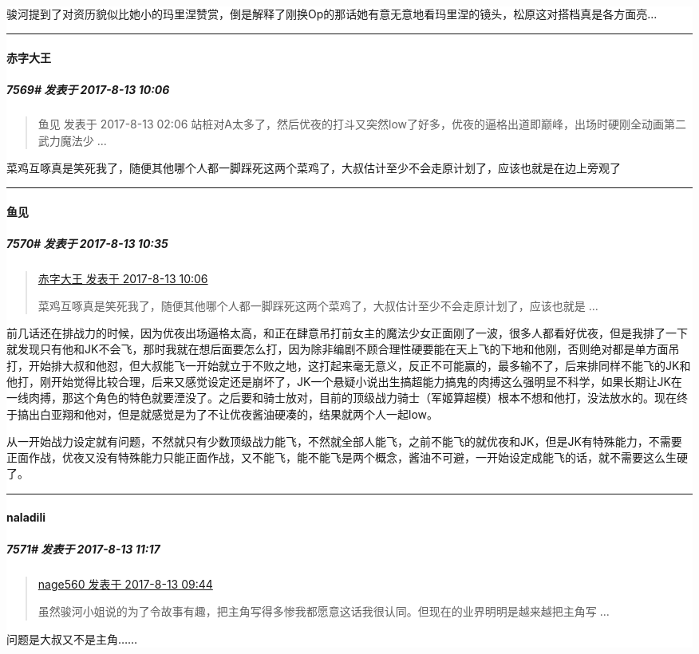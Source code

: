 


骏河提到了对资历貌似比她小的玛里涅赞赏，倒是解释了刚换Op的那话她有意无意地看玛里涅的镜头，松原这对搭档真是各方面亮...







*****

####  赤字大王  
##### 7569#       发表于 2017-8-13 10:06



<blockquote>鱼见 发表于 2017-8-13 02:06
站桩对A太多了，然后优夜的打斗又突然low了好多，优夜的逼格出道即巅峰，出场时硬刚全动画第二武力魔法少 ...</blockquote>
菜鸡互啄真是笑死我了，随便其他哪个人都一脚踩死这两个菜鸡了，大叔估计至少不会走原计划了，应该也就是在边上旁观了







*****

####  鱼见  
##### 7570#       发表于 2017-8-13 10:35



<blockquote><a href="httphttps://bbs.saraba1st.com/2b/forum.php?mod=redirect&amp;goto=findpost&amp;pid=36869635&amp;ptid=1356195" target="_blank">赤字大王 发表于 2017-8-13 10:06</a>

菜鸡互啄真是笑死我了，随便其他哪个人都一脚踩死这两个菜鸡了，大叔估计至少不会走原计划了，应该也就是 ...</blockquote>
前几话还在排战力的时候，因为优夜出场逼格太高，和正在肆意吊打前女主的魔法少女正面刚了一波，很多人都看好优夜，但是我排了一下就发现只有他和JK不会飞，那时我就在想后面要怎么打，因为除非编剧不顾合理性硬要能在天上飞的下地和他刚，否则绝对都是单方面吊打，开始排大叔和他怼，但大叔能飞一开始就立于不败之地，这打起来毫无意义，反正不可能赢的，最多输不了，后来排同样不能飞的JK和他打，刚开始觉得比较合理，后来又感觉设定还是崩坏了，JK一个悬疑小说出生搞超能力搞鬼的肉搏这么强明显不科学，如果长期让JK在一线肉搏，那这个角色的特色就要湮没了。之后要和骑士放对，目前的顶级战力骑士（军姬算超模）根本不想和他打，没法放水的。现在终于搞出白亚翔和他对，但是就感觉是为了不让优夜酱油硬凑的，结果就两个人一起low。

从一开始战力设定就有问题，不然就只有少数顶级战力能飞，不然就全部人能飞，之前不能飞的就优夜和JK，但是JK有特殊能力，不需要正面作战，优夜又没有特殊能力只能正面作战，又不能飞，能不能飞是两个概念，酱油不可避，一开始设定成能飞的话，就不需要这么生硬了。







*****

####  naladili  
##### 7571#       发表于 2017-8-13 11:17



<blockquote><a href="httphttps://bbs.saraba1st.com/2b/forum.php?mod=redirect&amp;goto=findpost&amp;pid=36869493&amp;ptid=1356195" target="_blank">nage560 发表于 2017-8-13 09:44</a>

虽然骏河小姐说的为了令故事有趣，把主角写得多惨我都愿意这话我很认同。但现在的业界明明是越来越把主角写 ...</blockquote>
问题是大叔又不是主角……
